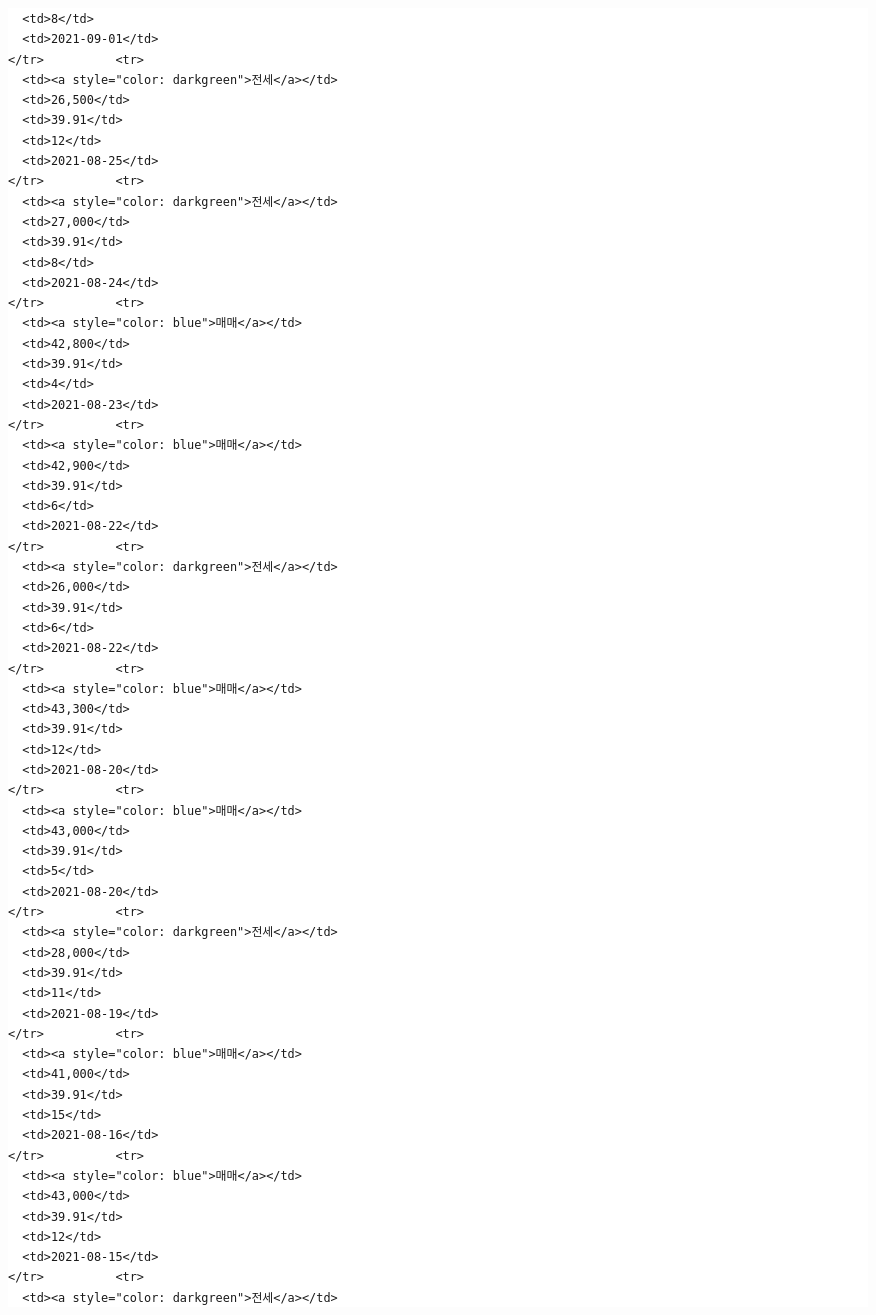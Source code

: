       <td>8</td>
      <td>2021-09-01</td>
    </tr>          <tr>
      <td><a style="color: darkgreen">전세</a></td>
      <td>26,500</td>
      <td>39.91</td>
      <td>12</td>
      <td>2021-08-25</td>
    </tr>          <tr>
      <td><a style="color: darkgreen">전세</a></td>
      <td>27,000</td>
      <td>39.91</td>
      <td>8</td>
      <td>2021-08-24</td>
    </tr>          <tr>
      <td><a style="color: blue">매매</a></td>
      <td>42,800</td>
      <td>39.91</td>
      <td>4</td>
      <td>2021-08-23</td>
    </tr>          <tr>
      <td><a style="color: blue">매매</a></td>
      <td>42,900</td>
      <td>39.91</td>
      <td>6</td>
      <td>2021-08-22</td>
    </tr>          <tr>
      <td><a style="color: darkgreen">전세</a></td>
      <td>26,000</td>
      <td>39.91</td>
      <td>6</td>
      <td>2021-08-22</td>
    </tr>          <tr>
      <td><a style="color: blue">매매</a></td>
      <td>43,300</td>
      <td>39.91</td>
      <td>12</td>
      <td>2021-08-20</td>
    </tr>          <tr>
      <td><a style="color: blue">매매</a></td>
      <td>43,000</td>
      <td>39.91</td>
      <td>5</td>
      <td>2021-08-20</td>
    </tr>          <tr>
      <td><a style="color: darkgreen">전세</a></td>
      <td>28,000</td>
      <td>39.91</td>
      <td>11</td>
      <td>2021-08-19</td>
    </tr>          <tr>
      <td><a style="color: blue">매매</a></td>
      <td>41,000</td>
      <td>39.91</td>
      <td>15</td>
      <td>2021-08-16</td>
    </tr>          <tr>
      <td><a style="color: blue">매매</a></td>
      <td>43,000</td>
      <td>39.91</td>
      <td>12</td>
      <td>2021-08-15</td>
    </tr>          <tr>
      <td><a style="color: darkgreen">전세</a></td>
